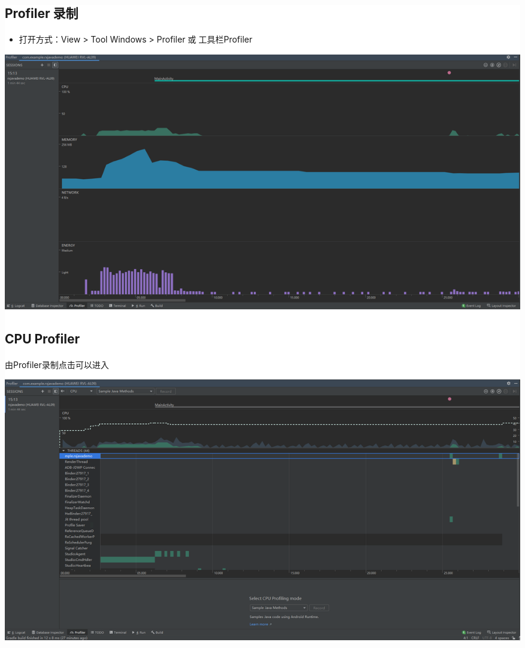 ## Profiler 录制

- 打开方式：View > Tool Windows > Profiler 或 工具栏Profiler

![](./img/Profiler.png)

## CPU Profiler

由Profiler录制点击可以进入

![](./img/CPU.png)
